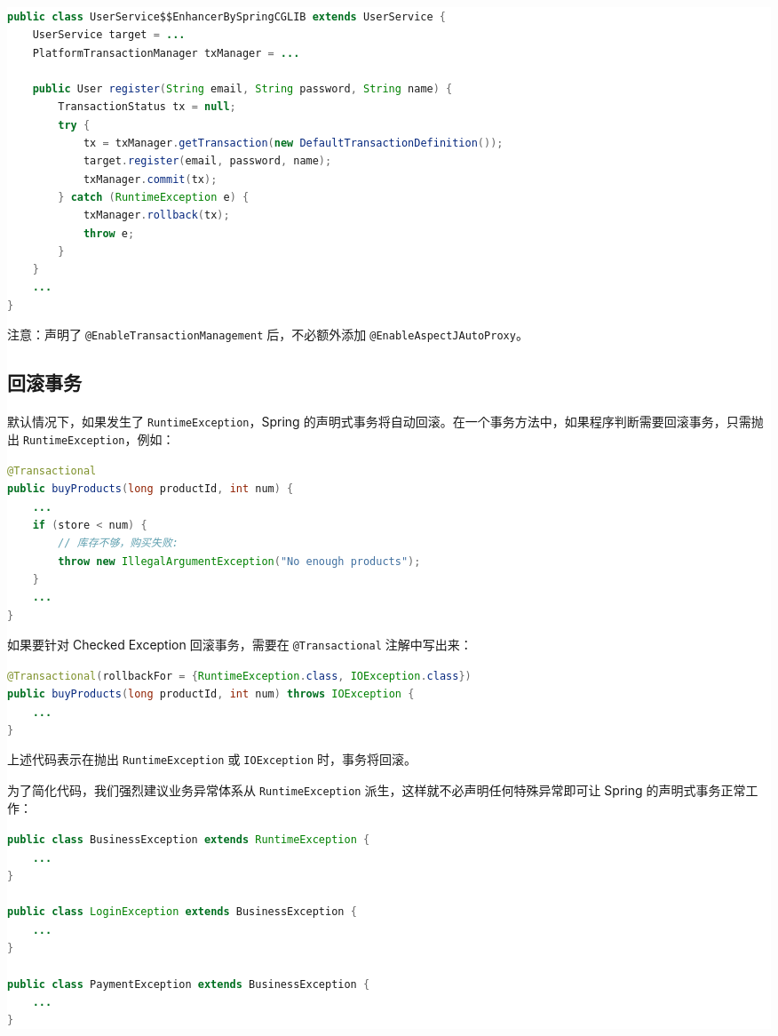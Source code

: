 ```java
public class UserService$$EnhancerBySpringCGLIB extends UserService {
    UserService target = ...
    PlatformTransactionManager txManager = ...

    public User register(String email, String password, String name) {
        TransactionStatus tx = null;
        try {
            tx = txManager.getTransaction(new DefaultTransactionDefinition());
            target.register(email, password, name);
            txManager.commit(tx);
        } catch (RuntimeException e) {
            txManager.rollback(tx);
            throw e;
        }
    }
    ...
}
```

注意：声明了 `@EnableTransactionManagement` 后，不必额外添加 `@EnableAspectJAutoProxy`。

## 回滚事务

默认情况下，如果发生了 `RuntimeException`，Spring 的声明式事务将自动回滚。在一个事务方法中，如果程序判断需要回滚事务，只需抛出 `RuntimeException`，例如：

```java
@Transactional
public buyProducts(long productId, int num) {
    ...
    if (store < num) {
        // 库存不够，购买失败:
        throw new IllegalArgumentException("No enough products");
    }
    ...
}
```

如果要针对 Checked Exception 回滚事务，需要在 `@Transactional` 注解中写出来：

```java
@Transactional(rollbackFor = {RuntimeException.class, IOException.class})
public buyProducts(long productId, int num) throws IOException {
    ...
}
```

上述代码表示在抛出 `RuntimeException` 或 `IOException` 时，事务将回滚。

为了简化代码，我们强烈建议业务异常体系从 `RuntimeException` 派生，这样就不必声明任何特殊异常即可让 Spring 的声明式事务正常工作：

```java
public class BusinessException extends RuntimeException {
    ...
}

public class LoginException extends BusinessException {
    ...
}

public class PaymentException extends BusinessException {
    ...
}
```
